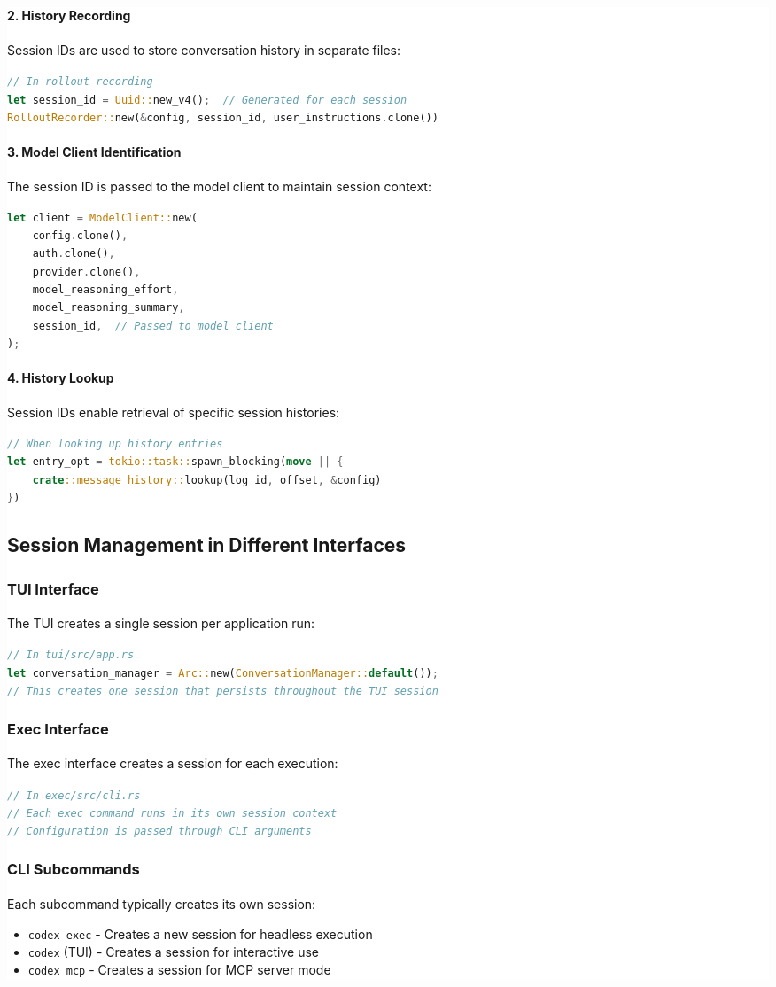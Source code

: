#### 2. History Recording
Session IDs are used to store conversation history in separate files:
```rust
// In rollout recording
let session_id = Uuid::new_v4();  // Generated for each session
RolloutRecorder::new(&config, session_id, user_instructions.clone())
```

#### 3. Model Client Identification
The session ID is passed to the model client to maintain session context:
```rust
let client = ModelClient::new(
    config.clone(),
    auth.clone(),
    provider.clone(),
    model_reasoning_effort,
    model_reasoning_summary,
    session_id,  // Passed to model client
);
```

#### 4. History Lookup
Session IDs enable retrieval of specific session histories:
```rust
// When looking up history entries
let entry_opt = tokio::task::spawn_blocking(move || {
    crate::message_history::lookup(log_id, offset, &config)
})
```

## Session Management in Different Interfaces

### TUI Interface
The TUI creates a single session per application run:
```rust
// In tui/src/app.rs
let conversation_manager = Arc::new(ConversationManager::default());
// This creates one session that persists throughout the TUI session
```

### Exec Interface
The exec interface creates a session for each execution:
```rust
// In exec/src/cli.rs
// Each exec command runs in its own session context
// Configuration is passed through CLI arguments
```

### CLI Subcommands
Each subcommand typically creates its own session:
- `codex exec` - Creates a new session for headless execution
- `codex` (TUI) - Creates a session for interactive use
- `codex mcp` - Creates a session for MCP server mode
